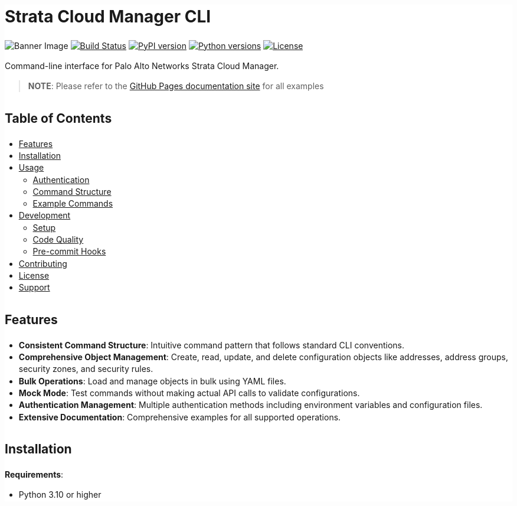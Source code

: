 # Strata Cloud Manager CLI

![Banner Image](https://raw.githubusercontent.com/cdot65/pan-scm-cli/main/docs/images/logo.svg)
[![Build Status](https://github.com/cdot65/pan-scm-cli/actions/workflows/code-quality.yml/badge.svg)](https://github.com/cdot65/pan-scm-cli/actions/workflows/code-quality.yml)
[![PyPI version](https://badge.fury.io/py/pan-scm-cli.svg)](https://badge.fury.io/py/pan-scm-cli)
[![Python versions](https://img.shields.io/pypi/pyversions/pan-scm-cli.svg)](https://pypi.org/project/pan-scm-cli/)
[![License](https://img.shields.io/github/license/cdot65/pan-scm-cli.svg)](https://github.com/cdot65/pan-scm-cli/blob/main/LICENSE)

Command-line interface for Palo Alto Networks Strata Cloud Manager.

> **NOTE**: Please refer to the [GitHub Pages documentation site](https://cdot65.github.io/pan-scm-cli/) for all
> examples

## Table of Contents

- [Features](#features)
- [Installation](#installation)
- [Usage](#usage)
    - [Authentication](#authentication)
    - [Command Structure](#command-structure)
    - [Example Commands](#example-commands)
- [Development](#development)
    - [Setup](#setup)
    - [Code Quality](#code-quality)
    - [Pre-commit Hooks](#pre-commit-hooks)
- [Contributing](#contributing)
- [License](#license)
- [Support](#support)

## Features

- **Consistent Command Structure**: Intuitive command pattern that follows standard CLI conventions.
- **Comprehensive Object Management**: Create, read, update, and delete configuration objects like addresses, address groups, security zones, and security rules.
- **Bulk Operations**: Load and manage objects in bulk using YAML files.
- **Mock Mode**: Test commands without making actual API calls to validate configurations.
- **Authentication Management**: Multiple authentication methods including environment variables and configuration files.
- **Extensive Documentation**: Comprehensive examples for all supported operations.

## Installation

**Requirements**:

- Python 3.10 or higher
